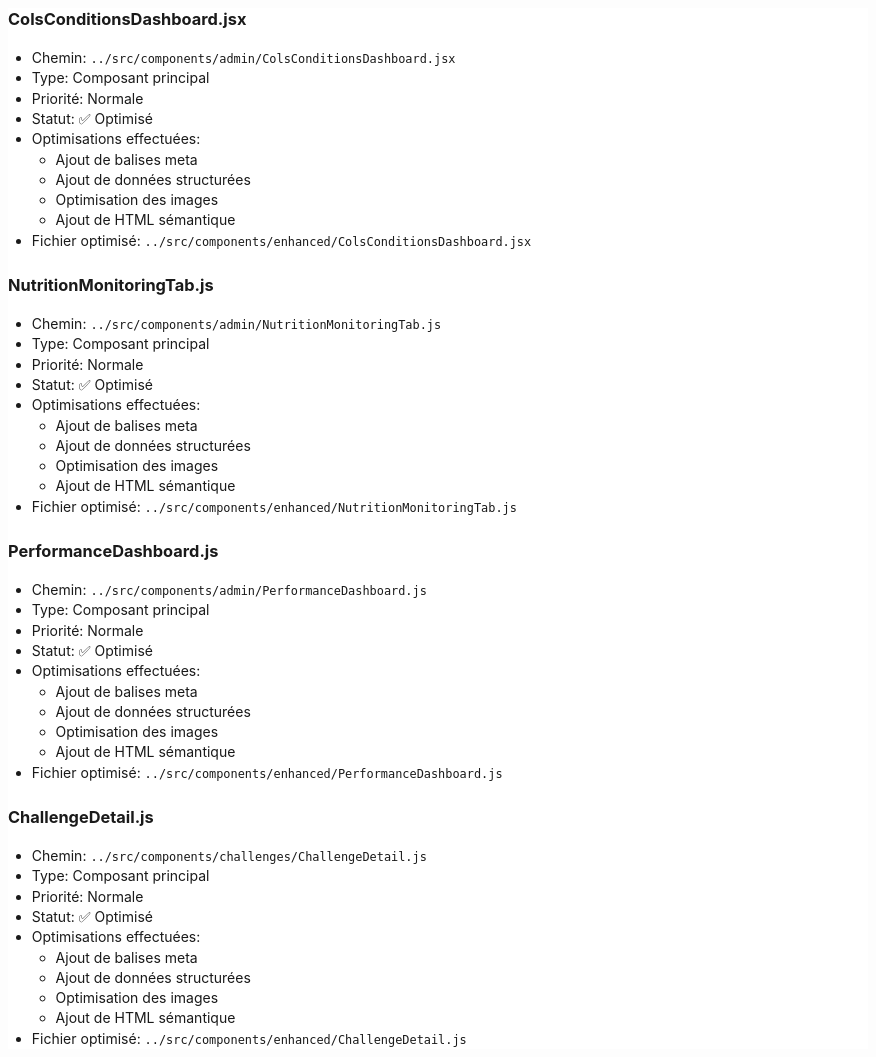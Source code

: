### ColsConditionsDashboard.jsx

- Chemin: `../src/components/admin/ColsConditionsDashboard.jsx`
- Type: Composant principal
- Priorité: Normale
- Statut: ✅ Optimisé
- Optimisations effectuées:
  - Ajout de balises meta
  - Ajout de données structurées
  - Optimisation des images
  - Ajout de HTML sémantique
- Fichier optimisé: `../src/components/enhanced/ColsConditionsDashboard.jsx`

### NutritionMonitoringTab.js

- Chemin: `../src/components/admin/NutritionMonitoringTab.js`
- Type: Composant principal
- Priorité: Normale
- Statut: ✅ Optimisé
- Optimisations effectuées:
  - Ajout de balises meta
  - Ajout de données structurées
  - Optimisation des images
  - Ajout de HTML sémantique
- Fichier optimisé: `../src/components/enhanced/NutritionMonitoringTab.js`

### PerformanceDashboard.js

- Chemin: `../src/components/admin/PerformanceDashboard.js`
- Type: Composant principal
- Priorité: Normale
- Statut: ✅ Optimisé
- Optimisations effectuées:
  - Ajout de balises meta
  - Ajout de données structurées
  - Optimisation des images
  - Ajout de HTML sémantique
- Fichier optimisé: `../src/components/enhanced/PerformanceDashboard.js`

### ChallengeDetail.js

- Chemin: `../src/components/challenges/ChallengeDetail.js`
- Type: Composant principal
- Priorité: Normale
- Statut: ✅ Optimisé
- Optimisations effectuées:
  - Ajout de balises meta
  - Ajout de données structurées
  - Optimisation des images
  - Ajout de HTML sémantique
- Fichier optimisé: `../src/components/enhanced/ChallengeDetail.js`
